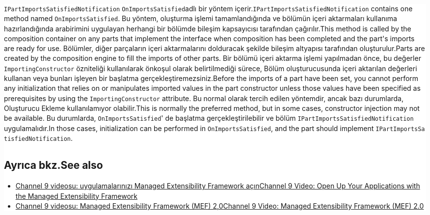 <span data-ttu-id="c39e3-326">`IPartImportsSatisfiedNotification` `OnImportsSatisfied`adlı bir yöntem içerir.</span><span class="sxs-lookup"><span data-stu-id="c39e3-326">`IPartImportsSatisfiedNotification` contains one method named `OnImportsSatisfied`.</span></span> <span data-ttu-id="c39e3-327">Bu yöntem, oluşturma işlemi tamamlandığında ve bölümün içeri aktarmaları kullanıma hazırlandığında arabirimini uygulayan herhangi bir bölümde bileşim kapsayıcısı tarafından çağırılır.</span><span class="sxs-lookup"><span data-stu-id="c39e3-327">This method is called by the composition container on any parts that implement the interface when composition has been completed and the part's imports are ready for use.</span></span> <span data-ttu-id="c39e3-328">Bölümler, diğer parçaların içeri aktarmalarını dolduracak şekilde bileşim altyapısı tarafından oluşturulur.</span><span class="sxs-lookup"><span data-stu-id="c39e3-328">Parts are created by the composition engine to fill the imports of other parts.</span></span> <span data-ttu-id="c39e3-329">Bir bölümü içeri aktarma işlemi yapılmadan önce, bu değerler `ImportingConstructor` özniteliği kullanılarak önkoşul olarak belirtilmediği sürece, Bölüm oluşturucusunda içeri aktarılan değerleri kullanan veya bunları işleyen bir başlatma gerçekleştiremezsiniz.</span><span class="sxs-lookup"><span data-stu-id="c39e3-329">Before the imports of a part have been set, you cannot perform any initialization that relies on or manipulates imported values in the part constructor unless those values have been specified as prerequisites by using the `ImportingConstructor` attribute.</span></span> <span data-ttu-id="c39e3-330">Bu normal olarak tercih edilen yöntemdir, ancak bazı durumlarda, Oluşturucu Ekleme kullanılamıyor olabilir.</span><span class="sxs-lookup"><span data-stu-id="c39e3-330">This is normally the preferred method, but in some cases, constructor injection may not be available.</span></span> <span data-ttu-id="c39e3-331">Bu durumlarda, `OnImportsSatisfied`' de başlatma gerçekleştirilebilir ve bölüm `IPartImportsSatisfiedNotification`uygulamalıdır.</span><span class="sxs-lookup"><span data-stu-id="c39e3-331">In those cases, initialization can be performed in `OnImportsSatisfied`, and the part should implement `IPartImportsSatisfiedNotification`.</span></span>

## <a name="see-also"></a><span data-ttu-id="c39e3-332">Ayrıca bkz.</span><span class="sxs-lookup"><span data-stu-id="c39e3-332">See also</span></span>

- [<span data-ttu-id="c39e3-333">Channel 9 videosu: uygulamalarınızı Managed Extensibility Framework açın</span><span class="sxs-lookup"><span data-stu-id="c39e3-333">Channel 9 Video: Open Up Your Applications with the Managed Extensibility Framework</span></span>](https://channel9.msdn.com/events/TechEd/NorthAmerica/2009/DTL328)
- [<span data-ttu-id="c39e3-334">Channel 9 videosu: Managed Extensibility Framework (MEF) 2,0</span><span class="sxs-lookup"><span data-stu-id="c39e3-334">Channel 9 Video: Managed Extensibility Framework (MEF) 2.0</span></span>](https://channel9.msdn.com/posts/NET-45-Oleg-Lvovitch-and-Kevin-Ransom-Managed-Extensibility-Framework-MEF-20)
